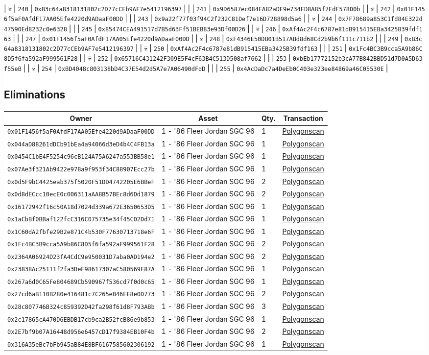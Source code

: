 | 💀 | `240` | `0xB3c64a8318131802c2D77cCEb9AF7e5412196397` |
|  | `241` | `0x9D6587ec084EA82aDE9e734FD8A85f7EdF578D0b` |
| 💀 | `242` | `0x01F1456f5aF0AfdF17AA05Efe4220d9ADaaF00DD` |
|  | `243` | `0x9a22f77f03f94C2f232C81Def7e16D728898d5a6` |
| 💀 | `244` | `0x7F78689a853C1fd84E322d47590Ed8232c0e6328` |
|  | `245` | `0x85474CEA491517d7B5d63Ff51BEB83e93Df00D26` |
| 💀 | `246` | `0xAf4Ac2F4c6787e81dB915415EBa3425B39fdf163` |
|  | `247` | `0x01F1456f5aF0AfdF17AA05Efe4220d9ADaaF00DD` |
| 💀 | `248` | `0xF4346E50DB01B517ABd8d68Cd2b9b6f111c711b2` |
|  | `249` | `0xB3c64a8318131802c2D77cCEb9AF7e5412196397` |
| 💀 | `250` | `0xAf4Ac2F4c6787e81dB915415EBa3425B39fdf163` |
|  | `251` | `0x1Fc4BC3B9cca5A9b86C8D5f6fa592aF999561F28` |
| 💀 | `252` | `0x65716C431242F309E5F4cF63B4C513D508af7662` |
|  | `253` | `0xbEb17772152b3cA77B842BBD51d7D0A5D63f55eB` |
| 💀 | `254` | `0xBD4048c803138bD4C37E54d2d5A7e7A06490dFdD` |
|  | `255` | `0x4AcDaDc7a4DeEb0C403e323ee84869a46C05530E` |


## Eliminations

| Owner | Asset | Qty. | Transaction |
| --- | --- | --- | --- |
| `0x01F1456f5aF0AfdF17AA05Efe4220d9ADaaF00DD` | 1 - '86 Fleer Jordan SGC 96 | 1 | [Polygonscan](https://polygonscan.com/tx/0xce4c5f854bd4ff3d9e1ff4e929468b6717caf80aa2b2315f388942ced8b0b17e) |
| `0x044aD88261dDCb91bEa4a94066d3eD4b4C4FB13a` | 1 - '86 Fleer Jordan SGC 96 | 1 | [Polygonscan](https://polygonscan.com/tx/0x63256907f5b0e6c5d032b9e15217efeb9cc4c083f02b6a1b7d350757c91db2e1) |
| `0x0454C1bE4F5254c96cB124A75A6247a553BB58e1` | 1 - '86 Fleer Jordan SGC 96 | 1 | [Polygonscan](https://polygonscan.com/tx/0x6a8e1044b7b8b1ab59d142dd7c020b85b973248c47cde0cfe7069cb5f2fdf8da) |
| `0x07Ae3f321Ab9422e978a9f953f34C88907Ecc27b` | 1 - '86 Fleer Jordan SGC 96 | 1 | [Polygonscan](https://polygonscan.com/tx/0xddb485d5172b88e6fdf3f51e9c48cd248ae3ebd79021e8b2666057129aefc661) |
| `0x0d5F9bC4425eab375f5020F51DD4742205E6BBeF` | 1 - '86 Fleer Jordan SGC 96 | 2 | [Polygonscan](https://polygonscan.com/tx/0x0c7b1a91ebc6a36ae30b8418d92047314f783f238e6128953a80c03cdfc903c9) |
| `0x0d8dECcc10ecE0c006311aAA8B57BEc8d6Dd1879` | 1 - '86 Fleer Jordan SGC 96 | 2 | [Polygonscan](https://polygonscan.com/tx/0x979a4b65c7c2e83e36ff81b0bdef13c1cc60ec8f83362370165fc7a24d1b8197) |
| `0x16172942f16c50A18d7024d339a672E3650653D5` | 1 - '86 Fleer Jordan SGC 96 | 1 | [Polygonscan](https://polygonscan.com/tx/0x8cc8e03d71ad7d909a55cfb8bc1bc3bc556d008e82c72d72092dba6d83b0324c) |
| `0x1aCbBf0BBaf122fcC316C075735e34f45CD2Dd71` | 1 - '86 Fleer Jordan SGC 96 | 1 | [Polygonscan](https://polygonscan.com/tx/0x75939ecefc7bf9b360fd28b117b0f025e0f68f14997224ed3e36fde5404c90c1) |
| `0x1C60dA2fbfe29B2e871C4b530F77630713718e6F` | 1 - '86 Fleer Jordan SGC 96 | 1 | [Polygonscan](https://polygonscan.com/tx/0x8ac41e251b621a56a338cf2ebd0f39574d582e6f97cb9205ae28b539bd935bd0) |
| `0x1Fc4BC3B9cca5A9b86C8D5f6fa592aF999561F28` | 1 - '86 Fleer Jordan SGC 96 | 2 | [Polygonscan](https://polygonscan.com/tx/0x5643dfb98c9124e23b5c0aeed427c254497b24574807ab26ea39e827ae46ac7f) |
| `0x2364A06924D23fA4CdC9e950031D7aba0AD194e2` | 1 - '86 Fleer Jordan SGC 96 | 2 | [Polygonscan](https://polygonscan.com/tx/0xb3dfa8f7f9fc735a03c39519720b2e9cbe0c1b7d009af0247683f339ca8f7cbf) |
| `0x23838Ac25111f2fa3DeE98617307aC580569E87A` | 1 - '86 Fleer Jordan SGC 96 | 1 | [Polygonscan](https://polygonscan.com/tx/0x1f069c52c8d152e16b3089e9ad21727ce0b52e70f7c7fda386a05dfd8ce1809f) |
| `0x267a6d0C65Fe804689Cb590967f536cd7f0d0c65` | 1 - '86 Fleer Jordan SGC 96 | 1 | [Polygonscan](https://polygonscan.com/tx/0x53895c8698da40826b8b1b6b4fd5cc972956daf2fdd89b5ee1e76667806b783f) |
| `0x27cd6aB110B280e416481c7C265eB46EE8e0D773` | 1 - '86 Fleer Jordan SGC 96 | 2 | [Polygonscan](https://polygonscan.com/tx/0xd0e3b399980d3fe81f60114e18e62909b81ae9bec324b406e6230f8a6c05d356) |
| `0x28c807746B324c859392D42fa298f61d8F793ABb` | 1 - '86 Fleer Jordan SGC 96 | 3 | [Polygonscan](https://polygonscan.com/tx/0x06b9668f816217788a3c5d0cbd34a545a28563cea623dd2503587d96373d402e) |
| `0x2c17865cA470D6EBDB17cb9ca2B52fcB86e9b853` | 1 - '86 Fleer Jordan SGC 96 | 1 | [Polygonscan](https://polygonscan.com/tx/0xd5e3f7e5c9b142d55944a1551f8b18e050d5f335140a892b38ba1750d8c4c6f8) |
| `0x2E7bf9b07A16448d956e6457cD17f9384EB10F4b` | 1 - '86 Fleer Jordan SGC 96 | 2 | [Polygonscan](https://polygonscan.com/tx/0x38c0ede20092b0b533432e4625270a2dc353ca56a194bbe0ac3a2e6246850283) |
| `0x316A35eBc7bFb945aB84E8BF6167585602306192` | 1 - '86 Fleer Jordan SGC 96 | 1 | [Polygonscan](https://polygonscan.com/tx/0x17dad5ec52bcf09d130ca75b1e2072a7ccb5bcfddf1f4c87f42c99c4c53c24f4) |
